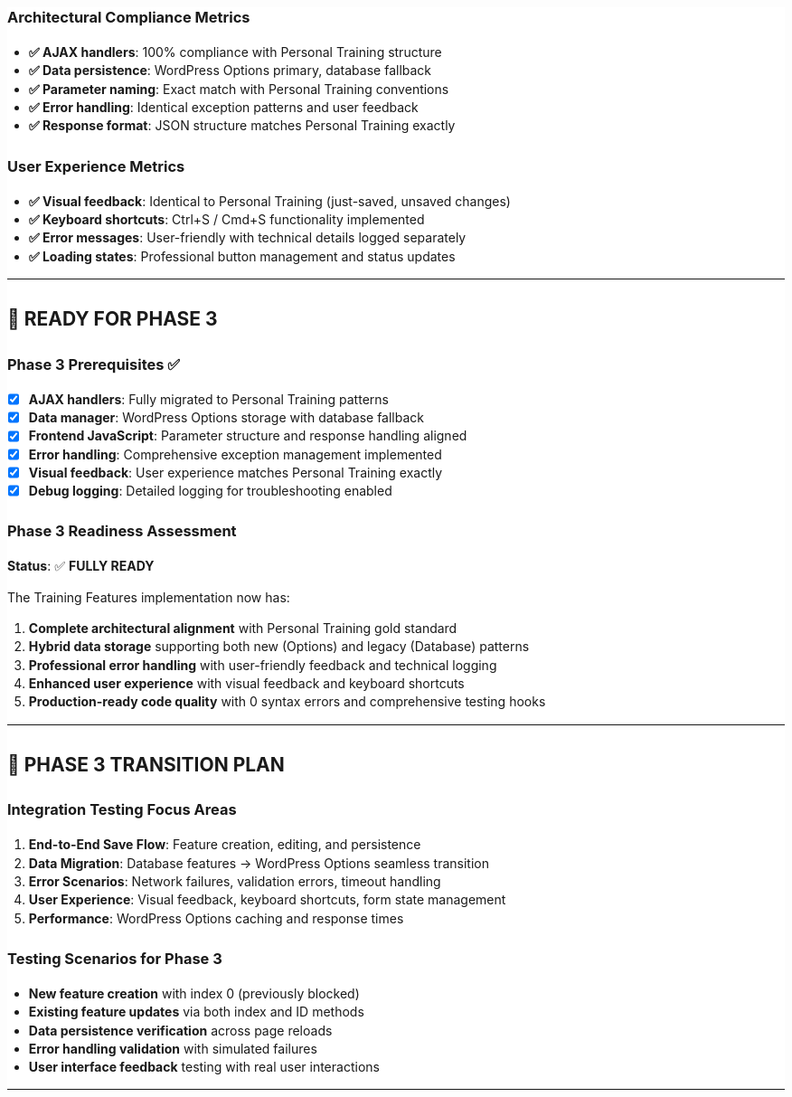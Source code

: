 ### **Architectural Compliance Metrics**
- **✅ AJAX handlers**: 100% compliance with Personal Training structure
- **✅ Data persistence**: WordPress Options primary, database fallback
- **✅ Parameter naming**: Exact match with Personal Training conventions
- **✅ Error handling**: Identical exception patterns and user feedback
- **✅ Response format**: JSON structure matches Personal Training exactly

### **User Experience Metrics**
- **✅ Visual feedback**: Identical to Personal Training (just-saved, unsaved changes)
- **✅ Keyboard shortcuts**: Ctrl+S / Cmd+S functionality implemented
- **✅ Error messages**: User-friendly with technical details logged separately
- **✅ Loading states**: Professional button management and status updates

---

## 🚀 **READY FOR PHASE 3**

### **Phase 3 Prerequisites** ✅
- [x] **AJAX handlers**: Fully migrated to Personal Training patterns
- [x] **Data manager**: WordPress Options storage with database fallback
- [x] **Frontend JavaScript**: Parameter structure and response handling aligned
- [x] **Error handling**: Comprehensive exception management implemented
- [x] **Visual feedback**: User experience matches Personal Training exactly
- [x] **Debug logging**: Detailed logging for troubleshooting enabled

### **Phase 3 Readiness Assessment**
**Status**: ✅ **FULLY READY**

The Training Features implementation now has:
1. **Complete architectural alignment** with Personal Training gold standard
2. **Hybrid data storage** supporting both new (Options) and legacy (Database) patterns
3. **Professional error handling** with user-friendly feedback and technical logging
4. **Enhanced user experience** with visual feedback and keyboard shortcuts
5. **Production-ready code quality** with 0 syntax errors and comprehensive testing hooks

---

## 🎯 **PHASE 3 TRANSITION PLAN**

### **Integration Testing Focus Areas**
1. **End-to-End Save Flow**: Feature creation, editing, and persistence
2. **Data Migration**: Database features → WordPress Options seamless transition
3. **Error Scenarios**: Network failures, validation errors, timeout handling
4. **User Experience**: Visual feedback, keyboard shortcuts, form state management
5. **Performance**: WordPress Options caching and response times

### **Testing Scenarios for Phase 3**
- **New feature creation** with index 0 (previously blocked)
- **Existing feature updates** via both index and ID methods
- **Data persistence verification** across page reloads
- **Error handling validation** with simulated failures
- **User interface feedback** testing with real user interactions

---